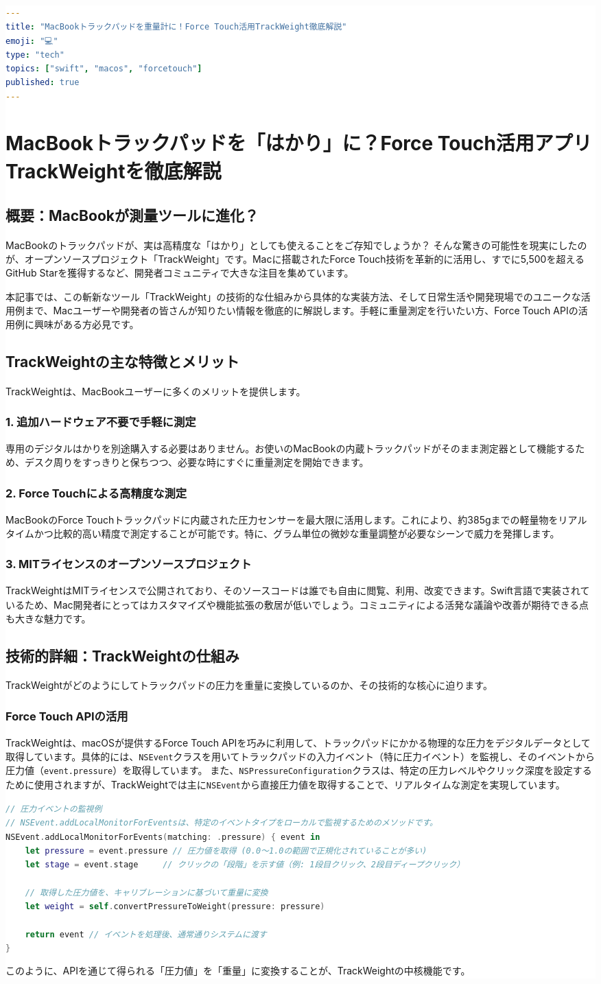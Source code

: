 ```yaml
---
title: "MacBookトラックパッドを重量計に！Force Touch活用TrackWeight徹底解説"
emoji: "💻"
type: "tech"
topics: ["swift", "macos", "forcetouch"]
published: true
---
```


# MacBookトラックパッドを「はかり」に？Force Touch活用アプリTrackWeightを徹底解説

## 概要：MacBookが測量ツールに進化？

MacBookのトラックパッドが、実は高精度な「はかり」としても使えることをご存知でしょうか？ そんな驚きの可能性を現実にしたのが、オープンソースプロジェクト「TrackWeight」です。Macに搭載されたForce Touch技術を革新的に活用し、すでに5,500を超えるGitHub Starを獲得するなど、開発者コミュニティで大きな注目を集めています。

本記事では、この斬新なツール「TrackWeight」の技術的な仕組みから具体的な実装方法、そして日常生活や開発現場でのユニークな活用例まで、Macユーザーや開発者の皆さんが知りたい情報を徹底的に解説します。手軽に重量測定を行いたい方、Force Touch APIの活用例に興味がある方必見です。

## TrackWeightの主な特徴とメリット

TrackWeightは、MacBookユーザーに多くのメリットを提供します。

### 1. 追加ハードウェア不要で手軽に測定
専用のデジタルはかりを別途購入する必要はありません。お使いのMacBookの内蔵トラックパッドがそのまま測定器として機能するため、デスク周りをすっきりと保ちつつ、必要な時にすぐに重量測定を開始できます。

### 2. Force Touchによる高精度な測定
MacBookのForce Touchトラックパッドに内蔵された圧力センサーを最大限に活用します。これにより、約385gまでの軽量物をリアルタイムかつ比較的高い精度で測定することが可能です。特に、グラム単位の微妙な重量調整が必要なシーンで威力を発揮します。

### 3. MITライセンスのオープンソースプロジェクト
TrackWeightはMITライセンスで公開されており、そのソースコードは誰でも自由に閲覧、利用、改変できます。Swift言語で実装されているため、Mac開発者にとってはカスタマイズや機能拡張の敷居が低いでしょう。コミュニティによる活発な議論や改善が期待できる点も大きな魅力です。

## 技術的詳細：TrackWeightの仕組み

TrackWeightがどのようにしてトラックパッドの圧力を重量に変換しているのか、その技術的な核心に迫ります。

### Force Touch APIの活用

TrackWeightは、macOSが提供するForce Touch APIを巧みに利用して、トラックパッドにかかる物理的な圧力をデジタルデータとして取得しています。具体的には、`NSEvent`クラスを用いてトラックパッドの入力イベント（特に圧力イベント）を監視し、そのイベントから圧力値（`event.pressure`）を取得しています。
また、`NSPressureConfiguration`クラスは、特定の圧力レベルやクリック深度を設定するために使用されますが、TrackWeightでは主に`NSEvent`から直接圧力値を取得することで、リアルタイムな測定を実現しています。

```swift
// 圧力イベントの監視例
// NSEvent.addLocalMonitorForEventsは、特定のイベントタイプをローカルで監視するためのメソッドです。
NSEvent.addLocalMonitorForEvents(matching: .pressure) { event in
    let pressure = event.pressure // 圧力値を取得 (0.0〜1.0の範囲で正規化されていることが多い)
    let stage = event.stage     // クリックの「段階」を示す値（例: 1段目クリック、2段目ディープクリック）
    
    // 取得した圧力値を、キャリブレーションに基づいて重量に変換
    let weight = self.convertPressureToWeight(pressure: pressure)
    
    return event // イベントを処理後、通常通りシステムに渡す
}
```
このように、APIを通じて得られる「圧力値」を「重量」に変換することが、TrackWeightの中核機能です。
